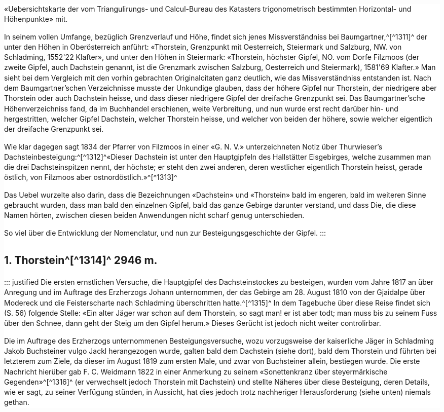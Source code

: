 «Uebersichtskarte der vom Triangulirungs- und Calcul-Bureau des
Katasters trigonometrisch bestimmten Horizontal- und Höhenpunkte» mit.

In seinem vollen Umfange, bezüglich Grenzverlauf und Höhe, findet sich
jenes Missverständniss bei Baumgartner,^[^1311]^ der unter den Höhen in
Oberösterreich anführt: «Thorstein, Grenzpunkt mit Oesterreich, Steiermark und Salzburg,
NW. von Schladming, 1552'22 Klafter», und unter den Höhen in Steiermark:
«Thorstein, höchster Gipfel, NO. vom Dorfe Filzmoos (der zweite Gipfel, auch
Dachstein genannt, ist die Grenzmark zwischen Salzburg, Oesterreich und Steiermark),
1581'69 Klafter.» Man sieht bei dem Vergleich mit den vorhin gebrachten Originalcitaten
ganz deutlich, wie das Missverständniss entstanden ist. Nach dem Baumgartner’schen
Verzeichnisse musste der Unkundige glauben, dass der höhere Gipfel nur Thorstein,
der niedrigere aber Thorstein oder auch Dachstein heisse, und dass dieser niedrigere
Gipfel der dreifache Grenzpunkt sei. Das Baumgartner’sche Höhenverzeichniss fand,
da im Buchhandel erschienen, weite Verbreitung, und nun wurde erst recht darüber
hin- und hergestritten, welcher Gipfel Dachstein, welcher Thorstein heisse, und
welcher von beiden der höhere, sowie welcher eigentlich der dreifache Grenzpunkt sei.

Wie klar dagegen sagt 1834 der Pfarrer von Filzmoos in einer «G. N. V.»
unterzeichneten Notiz über Thurwieser’s Dachsteinbesteigung:^[^1312]^«Dieser
Dachstein ist unter den Hauptgipfeln des Hallstätter Eisgebirges, welche zusammen
man die drei Dachsteinspitzen nennt, der höchste; er steht den zwei anderen, deren
westlicher eigentlich Thorstein heisst, gerade östlich, von Filzmoos aber
ostnordöstlich.»^[^1313]^

Das Uebel wurzelte also darin, dass die Bezeichnungen «Dachstein» und
«Thorstein» bald im engeren, bald im weiteren Sinne gebraucht wurden, dass
man bald den einzelnen Gipfel, bald das ganze Gebirge darunter verstand, und
dass Die, die diese Namen hörten, zwischen diesen beiden Anwendungen nicht
scharf genug unterschieden.

So viel über die Entwicklung der Nomenclatur, und nun zur Besteigungsgeschichte
der Gipfel.
:::


## 1. Thorstein^[^1314]^ 2946 m.

::: justified
Die ersten ernstlichen Versuche, die Hauptgipfel des Dachsteinstockes zu
besteigen, wurden vom Jahre 1817 an über Anregung und im Auftrage des Erzherzogs
Johann unternommen, der das Gebirge am 28. August 1810 von der
Gjaidalpe über Modereck und die Feisterscharte nach Schladming überschritten
hatte.^[^1315]^ In dem Tagebuche über diese Reise findet sich (S. 56) folgende Stelle:
«Ein alter Jäger war schon auf dem Thorstein, so sagt man! er ist aber todt;
man muss bis zu seinem Fuss über den Schnee, dann geht der Steig um den
Gipfel herum.» Dieses Gerücht ist jedoch nicht weiter controlirbar.

Die im Auftrage des Erzherzogs unternommenen Besteigungsversuche, wozu
vorzugsweise der kaiserliche Jäger in Schladming Jakob Buchsteiner vulgo Jackl
herangezogen wurde, galten bald dem Dachstein (siehe dort), bald dem Thorstein
und führten bei letzterem zum Ziele, da dieser im August 1819 zum ersten
Male, und zwar von Buchsteiner allein, bestiegen wurde. Die erste Nachricht
hierüber gab F. C. Weidmann 1822 in einer Anmerkung zu seinem «Sonettenkranz
über steyermärkische Gegenden»^[^1316]^  (er verwechselt jedoch Thorstein mit
Dachstein) und stellte Näheres über diese Besteigung, deren Details, wie er
sagt, zu seiner Verfügung stünden, in Aussicht, hat dies jedoch trotz nachheriger
Herausforderung (siehe unten) niemals gethan.
